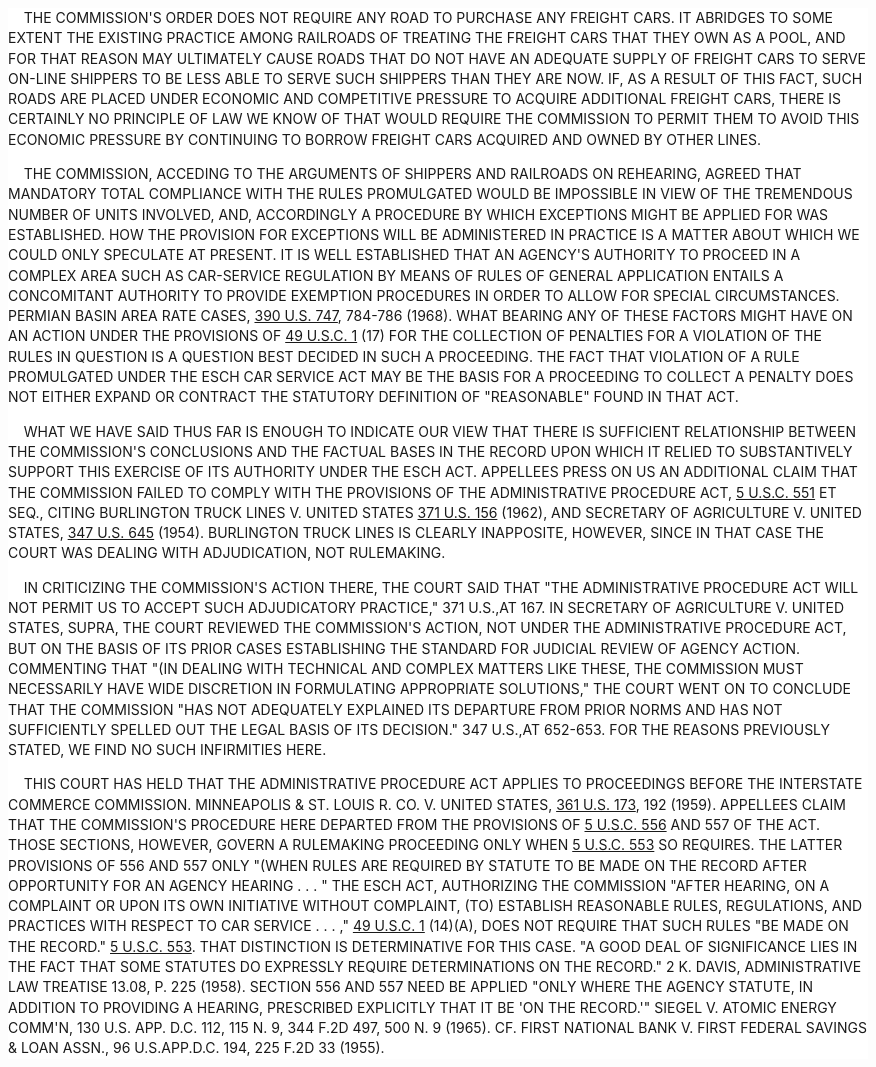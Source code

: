     THE COMMISSION'S ORDER DOES NOT REQUIRE ANY ROAD TO PURCHASE ANY FREIGHT CARS.  IT ABRIDGES TO SOME EXTENT THE EXISTING PRACTICE AMONG RAILROADS OF TREATING THE FREIGHT CARS THAT THEY OWN AS A POOL, AND FOR THAT REASON MAY ULTIMATELY CAUSE ROADS THAT DO NOT HAVE AN ADEQUATE SUPPLY OF FREIGHT CARS TO SERVE ON-LINE SHIPPERS TO BE LESS ABLE TO SERVE SUCH SHIPPERS THAN THEY ARE NOW.  IF, AS A RESULT OF THIS FACT, SUCH ROADS ARE PLACED UNDER ECONOMIC AND COMPETITIVE PRESSURE TO ACQUIRE ADDITIONAL FREIGHT CARS, THERE IS CERTAINLY NO PRINCIPLE OF LAW WE KNOW OF THAT WOULD REQUIRE THE COMMISSION TO PERMIT THEM TO AVOID THIS ECONOMIC PRESSURE BY CONTINUING TO BORROW FREIGHT CARS ACQUIRED AND OWNED BY OTHER LINES.

    THE COMMISSION, ACCEDING TO THE ARGUMENTS OF SHIPPERS AND RAILROADS ON REHEARING, AGREED THAT MANDATORY TOTAL COMPLIANCE WITH THE RULES PROMULGATED WOULD BE IMPOSSIBLE IN VIEW OF THE TREMENDOUS NUMBER OF UNITS INVOLVED, AND, ACCORDINGLY A PROCEDURE BY WHICH EXCEPTIONS MIGHT BE APPLIED FOR WAS ESTABLISHED.  HOW THE PROVISION FOR EXCEPTIONS WILL BE ADMINISTERED IN PRACTICE IS A MATTER ABOUT WHICH WE COULD ONLY SPECULATE AT PRESENT.  IT IS WELL ESTABLISHED THAT AN AGENCY'S AUTHORITY TO PROCEED IN A COMPLEX AREA SUCH AS CAR-SERVICE REGULATION BY MEANS OF RULES OF GENERAL APPLICATION ENTAILS A CONCOMITANT AUTHORITY TO PROVIDE EXEMPTION PROCEDURES IN ORDER TO ALLOW FOR SPECIAL CIRCUMSTANCES.  PERMIAN BASIN AREA RATE CASES, [390 U.S. 747][/us/courts/scotus/usReporter/390/747], 784-786 (1968).  WHAT BEARING ANY OF THESE FACTORS MIGHT HAVE ON AN ACTION UNDER THE PROVISIONS OF [49 U.S.C. 1][/us/usc/t49/s1] (17) FOR THE COLLECTION OF PENALTIES FOR A VIOLATION OF THE RULES IN QUESTION IS A QUESTION BEST DECIDED IN SUCH A PROCEEDING.  THE FACT THAT VIOLATION OF A RULE PROMULGATED UNDER THE ESCH CAR SERVICE ACT MAY BE THE BASIS FOR A PROCEEDING TO COLLECT A PENALTY DOES NOT EITHER EXPAND OR CONTRACT THE STATUTORY DEFINITION OF "REASONABLE" FOUND IN THAT ACT.

    WHAT WE HAVE SAID THUS FAR IS ENOUGH TO INDICATE OUR VIEW THAT THERE IS SUFFICIENT RELATIONSHIP BETWEEN THE COMMISSION'S CONCLUSIONS AND THE FACTUAL BASES IN THE RECORD UPON WHICH IT RELIED TO SUBSTANTIVELY SUPPORT THIS EXERCISE OF ITS AUTHORITY UNDER THE ESCH ACT.  APPELLEES PRESS ON US AN ADDITIONAL CLAIM THAT THE COMMISSION FAILED TO COMPLY WITH THE PROVISIONS OF THE ADMINISTRATIVE PROCEDURE ACT, [5 U.S.C. 551][/us/usc/t5/s551] ET SEQ., CITING BURLINGTON TRUCK LINES V. UNITED STATES [371 U.S. 156][/us/courts/scotus/usReporter/371/156] (1962), AND SECRETARY OF AGRICULTURE V. UNITED STATES, [347 U.S. 645][/us/courts/scotus/usReporter/347/645] (1954).  BURLINGTON TRUCK LINES IS CLEARLY INAPPOSITE, HOWEVER, SINCE IN THAT CASE THE COURT WAS DEALING WITH ADJUDICATION, NOT RULEMAKING.

    IN CRITICIZING THE COMMISSION'S ACTION THERE, THE COURT SAID THAT "THE ADMINISTRATIVE PROCEDURE ACT WILL NOT PERMIT US TO ACCEPT SUCH ADJUDICATORY PRACTICE," 371 U.S.,AT 167.  IN SECRETARY OF AGRICULTURE V. UNITED STATES, SUPRA, THE COURT REVIEWED THE COMMISSION'S ACTION, NOT UNDER THE ADMINISTRATIVE PROCEDURE ACT, BUT ON THE BASIS OF ITS PRIOR CASES ESTABLISHING THE STANDARD FOR JUDICIAL REVIEW OF AGENCY ACTION.  COMMENTING THAT "(IN DEALING WITH TECHNICAL AND COMPLEX MATTERS LIKE THESE, THE COMMISSION MUST NECESSARILY HAVE WIDE DISCRETION IN FORMULATING APPROPRIATE SOLUTIONS," THE COURT WENT ON TO CONCLUDE THAT THE COMMISSION "HAS NOT ADEQUATELY EXPLAINED ITS DEPARTURE FROM PRIOR NORMS AND HAS NOT SUFFICIENTLY SPELLED OUT THE LEGAL BASIS OF ITS DECISION."  347 U.S.,AT 652-653.  FOR THE REASONS PREVIOUSLY STATED, WE FIND NO SUCH INFIRMITIES HERE.

    THIS COURT HAS HELD THAT THE ADMINISTRATIVE PROCEDURE ACT APPLIES TO PROCEEDINGS BEFORE THE INTERSTATE COMMERCE COMMISSION.  MINNEAPOLIS & ST. LOUIS R. CO. V. UNITED STATES, [361 U.S. 173][/us/courts/scotus/usReporter/361/173], 192 (1959).  APPELLEES CLAIM THAT THE COMMISSION'S PROCEDURE HERE DEPARTED FROM THE PROVISIONS OF [5 U.S.C. 556][/us/usc/t5/s556] AND 557 OF THE ACT.  THOSE SECTIONS, HOWEVER, GOVERN A RULEMAKING PROCEEDING ONLY WHEN [5 U.S.C. 553][/us/usc/t5/s553] SO REQUIRES.  THE LATTER PROVISIONS OF 556 AND 557 ONLY "(WHEN RULES ARE REQUIRED BY STATUTE TO BE MADE ON THE RECORD AFTER OPPORTUNITY FOR AN AGENCY HEARING . . . " THE ESCH ACT, AUTHORIZING THE COMMISSION "AFTER HEARING, ON A COMPLAINT OR UPON ITS OWN INITIATIVE WITHOUT COMPLAINT, (TO) ESTABLISH REASONABLE RULES, REGULATIONS, AND PRACTICES WITH RESPECT TO CAR SERVICE . . . ," [49 U.S.C. 1][/us/usc/t49/s1] (14)(A), DOES NOT REQUIRE THAT SUCH RULES "BE MADE ON THE RECORD."  [5 U.S.C. 553][/us/usc/t5/s553].  THAT DISTINCTION IS DETERMINATIVE FOR THIS CASE.  "A GOOD DEAL OF SIGNIFICANCE LIES IN THE FACT THAT SOME STATUTES DO EXPRESSLY REQUIRE DETERMINATIONS ON THE RECORD."  2 K. DAVIS, ADMINISTRATIVE LAW TREATISE 13.08, P. 225 (1958).  SECTION 556 AND 557 NEED BE APPLIED "ONLY WHERE THE AGENCY STATUTE, IN ADDITION TO PROVIDING A HEARING, PRESCRIBED EXPLICITLY THAT IT BE 'ON THE RECORD.'"  SIEGEL V. ATOMIC ENERGY COMM'N, 130 U.S. APP. D.C. 112, 115 N. 9, 344 F.2D 497, 500 N. 9 (1965).  CF. FIRST NATIONAL BANK V. FIRST FEDERAL SAVINGS & LOAN ASSN., 96 U.S.APP.D.C. 194, 225 F.2D 33 (1955).


[/us/courts/scotus/usReporter/406/742]: https://publicdocs.github.io/go/links?ns=uslm-x&ref=%2Fus%2Fcourts%2Fscotus%2FusReporter%2F406%2F742
[/us/usc/t28/s2321]: https://publicdocs.github.io/go/links?ns=uslm&ref=%2Fus%2Fusc%2Ft28%2Fs2321
[/us/courts/scotus/usReporter/404/937]: https://publicdocs.github.io/go/links?ns=uslm-x&ref=%2Fus%2Fcourts%2Fscotus%2FusReporter%2F404%2F937
[/us/stat/40/101]: https://publicdocs.github.io/go/links?ns=uslm&ref=%2Fus%2Fstat%2F40%2F101
[/us/usc/t49/s1]: https://publicdocs.github.io/go/links?ns=uslm&ref=%2Fus%2Fusc%2Ft49%2Fs1
[/us/usc/t5/s551]: https://publicdocs.github.io/go/links?ns=uslm&ref=%2Fus%2Fusc%2Ft5%2Fs551
[/us/courts/scotus/usReporter/271/268]: https://publicdocs.github.io/go/links?ns=uslm-x&ref=%2Fus%2Fcourts%2Fscotus%2FusReporter%2F271%2F268
[/us/courts/scotus/usReporter/274/564]: https://publicdocs.github.io/go/links?ns=uslm-x&ref=%2Fus%2Fcourts%2Fscotus%2FusReporter%2F274%2F564
[/us/courts/scotus/usReporter/390/747]: https://publicdocs.github.io/go/links?ns=uslm-x&ref=%2Fus%2Fcourts%2Fscotus%2FusReporter%2F390%2F747
[/us/usc/t49/s1]: https://publicdocs.github.io/go/links?ns=uslm&ref=%2Fus%2Fusc%2Ft49%2Fs1
[/us/usc/t5/s551]: https://publicdocs.github.io/go/links?ns=uslm&ref=%2Fus%2Fusc%2Ft5%2Fs551
[/us/courts/scotus/usReporter/371/156]: https://publicdocs.github.io/go/links?ns=uslm-x&ref=%2Fus%2Fcourts%2Fscotus%2FusReporter%2F371%2F156
[/us/courts/scotus/usReporter/347/645]: https://publicdocs.github.io/go/links?ns=uslm-x&ref=%2Fus%2Fcourts%2Fscotus%2FusReporter%2F347%2F645
[/us/courts/scotus/usReporter/361/173]: https://publicdocs.github.io/go/links?ns=uslm-x&ref=%2Fus%2Fcourts%2Fscotus%2FusReporter%2F361%2F173
[/us/usc/t5/s556]: https://publicdocs.github.io/go/links?ns=uslm&ref=%2Fus%2Fusc%2Ft5%2Fs556
[/us/usc/t5/s553]: https://publicdocs.github.io/go/links?ns=uslm&ref=%2Fus%2Fusc%2Ft5%2Fs553
[/us/usc/t49/s1]: https://publicdocs.github.io/go/links?ns=uslm&ref=%2Fus%2Fusc%2Ft49%2Fs1
[/us/usc/t5/s553]: https://publicdocs.github.io/go/links?ns=uslm&ref=%2Fus%2Fusc%2Ft5%2Fs553
[/us/courts/scotus/usReporter/339/33]: https://publicdocs.github.io/go/links?ns=uslm-x&ref=%2Fus%2Fcourts%2Fscotus%2FusReporter%2F339%2F33
[/us/courts/scotus/usReporter/301/292]: https://publicdocs.github.io/go/links?ns=uslm-x&ref=%2Fus%2Fcourts%2Fscotus%2FusReporter%2F301%2F292
[/us/usc/t49/s1]: https://publicdocs.github.io/go/links?ns=uslm&ref=%2Fus%2Fusc%2Ft49%2Fs1
[/us/usc/t5/s556]: https://publicdocs.github.io/go/links?ns=uslm&ref=%2Fus%2Fusc%2Ft5%2Fs556
[/us/usc/t5/s553]: https://publicdocs.github.io/go/links?ns=uslm&ref=%2Fus%2Fusc%2Ft5%2Fs553
[/us/usc/t49/s1]: https://publicdocs.github.io/go/links?ns=uslm&ref=%2Fus%2Fusc%2Ft49%2Fs1